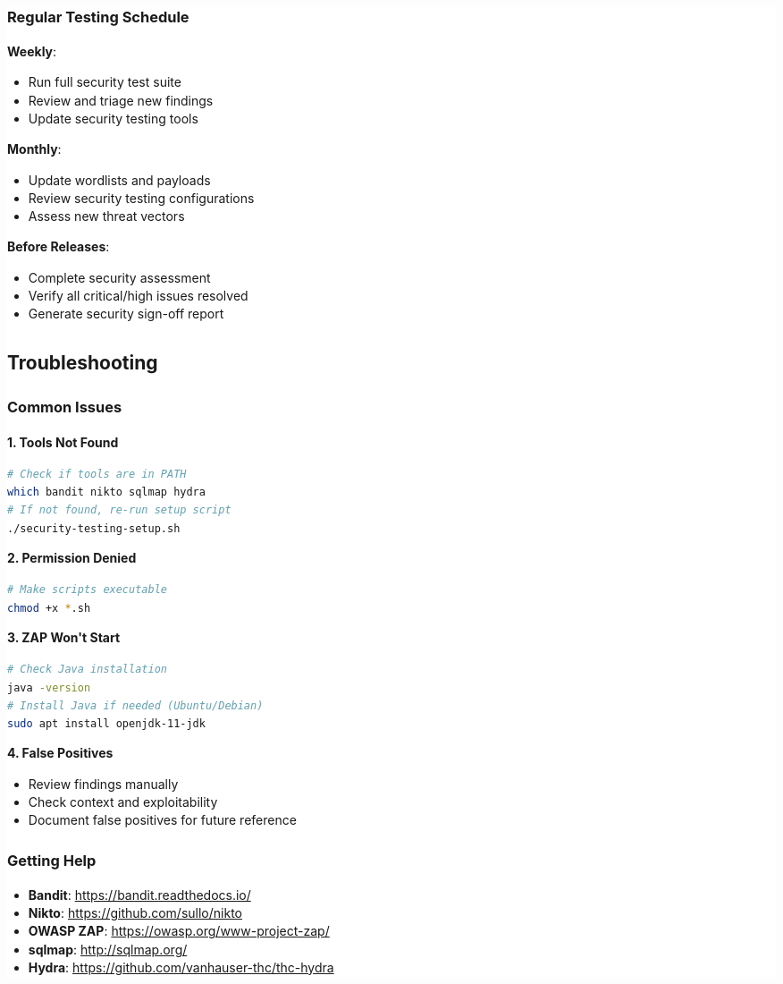 ### Regular Testing Schedule

**Weekly**:
- Run full security test suite
- Review and triage new findings
- Update security testing tools

**Monthly**:
- Update wordlists and payloads
- Review security testing configurations
- Assess new threat vectors

**Before Releases**:
- Complete security assessment
- Verify all critical/high issues resolved
- Generate security sign-off report

## Troubleshooting

### Common Issues

**1. Tools Not Found**
```bash
# Check if tools are in PATH
which bandit nikto sqlmap hydra
# If not found, re-run setup script
./security-testing-setup.sh
```

**2. Permission Denied**
```bash
# Make scripts executable
chmod +x *.sh
```

**3. ZAP Won't Start**
```bash
# Check Java installation
java -version
# Install Java if needed (Ubuntu/Debian)
sudo apt install openjdk-11-jdk
```

**4. False Positives**
- Review findings manually
- Check context and exploitability
- Document false positives for future reference

### Getting Help

- **Bandit**: https://bandit.readthedocs.io/
- **Nikto**: https://github.com/sullo/nikto
- **OWASP ZAP**: https://owasp.org/www-project-zap/
- **sqlmap**: http://sqlmap.org/
- **Hydra**: https://github.com/vanhauser-thc/thc-hydra
